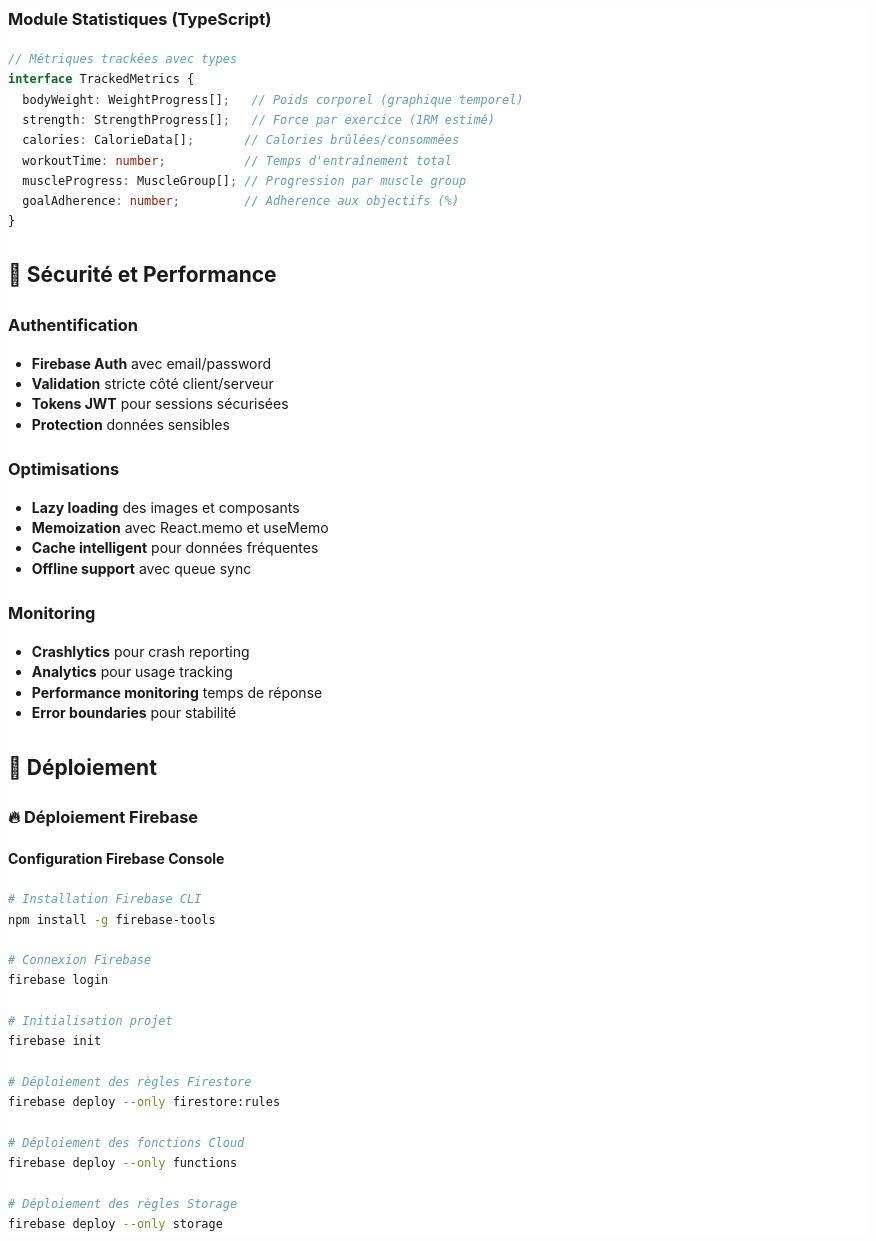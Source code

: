 ### Module Statistiques (TypeScript)
```typescript
// Métriques trackées avec types
interface TrackedMetrics {
  bodyWeight: WeightProgress[];   // Poids corporel (graphique temporel)
  strength: StrengthProgress[];   // Force par exercice (1RM estimé)
  calories: CalorieData[];       // Calories brûlées/consommées
  workoutTime: number;           // Temps d'entraînement total
  muscleProgress: MuscleGroup[]; // Progression par muscle group
  goalAdherence: number;         // Adherence aux objectifs (%)
}
```

## 🔐 Sécurité et Performance

### Authentification
- **Firebase Auth** avec email/password
- **Validation** stricte côté client/serveur
- **Tokens JWT** pour sessions sécurisées
- **Protection** données sensibles

### Optimisations
- **Lazy loading** des images et composants
- **Memoization** avec React.memo et useMemo
- **Cache intelligent** pour données fréquentes
- **Offline support** avec queue sync

### Monitoring
- **Crashlytics** pour crash reporting
- **Analytics** pour usage tracking
- **Performance monitoring** temps de réponse
- **Error boundaries** pour stabilité

## 🚀 Déploiement

### 🔥 Déploiement Firebase

#### Configuration Firebase Console
```bash
# Installation Firebase CLI
npm install -g firebase-tools

# Connexion Firebase
firebase login

# Initialisation projet
firebase init

# Déploiement des règles Firestore
firebase deploy --only firestore:rules

# Déploiement des fonctions Cloud
firebase deploy --only functions

# Déploiement des règles Storage
firebase deploy --only storage
```
